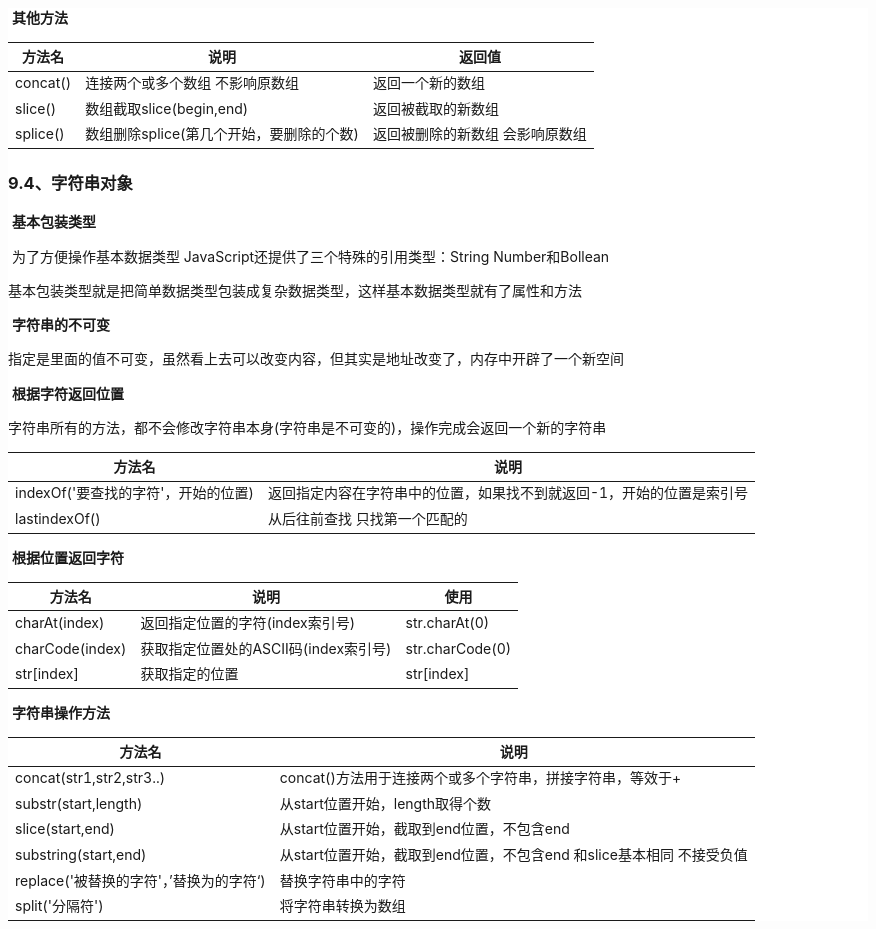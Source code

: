 ​	**其他方法**

| 方法名   | 说明                                     | 返回值                          |
| -------- | ---------------------------------------- | ------------------------------- |
| concat() | 连接两个或多个数组 不影响原数组          | 返回一个新的数组                |
| slice()  | 数组截取slice(begin,end)                 | 返回被截取的新数组              |
| splice() | 数组删除splice(第几个开始，要删除的个数) | 返回被删除的新数组 会影响原数组 |

### 9.4、字符串对象

​	**基本包装类型**

​	为了方便操作基本数据类型 JavaScript还提供了三个特殊的引用类型：String Number和Bollean

​	基本包装类型就是把简单数据类型包装成复杂数据类型，这样基本数据类型就有了属性和方法

​	**字符串的不可变**

​	指定是里面的值不可变，虽然看上去可以改变内容，但其实是地址改变了，内存中开辟了一个新空间

​	**根据字符返回位置**

​	字符串所有的方法，都不会修改字符串本身(字符串是不可变的)，操作完成会返回一个新的字符串

| 方法名                              | 说明                                                         |
| ----------------------------------- | ------------------------------------------------------------ |
| indexOf('要查找的字符'，开始的位置) | 返回指定内容在字符串中的位置，如果找不到就返回-1，开始的位置是索引号 |
| lastindexOf()                       | 从后往前查找 只找第一个匹配的                                |

​	**根据位置返回字符**

| 方法名          | 说明                                 | 使用            |
| --------------- | ------------------------------------ | --------------- |
| charAt(index)   | 返回指定位置的字符(index索引号)      | str.charAt(0)   |
| charCode(index) | 获取指定位置处的ASCII码(index索引号) | str.charCode(0) |
| str[index]      | 获取指定的位置                       | str[index]      |

​	**字符串操作方法**

| 方法名                                  | 说明                                                         |
| --------------------------------------- | ------------------------------------------------------------ |
| concat(str1,str2,str3..)                | concat()方法用于连接两个或多个字符串，拼接字符串，等效于+    |
| substr(start,length)                    | 从start位置开始，length取得个数                              |
| slice(start,end)                        | 从start位置开始，截取到end位置，不包含end                    |
| substring(start,end)                    | 从start位置开始，截取到end位置，不包含end 和slice基本相同 不接受负值 |
| replace('被替换的字符'，’替换为的字符‘) | 替换字符串中的字符                                           |
| split('分隔符')                         | 将字符串转换为数组                                           |
